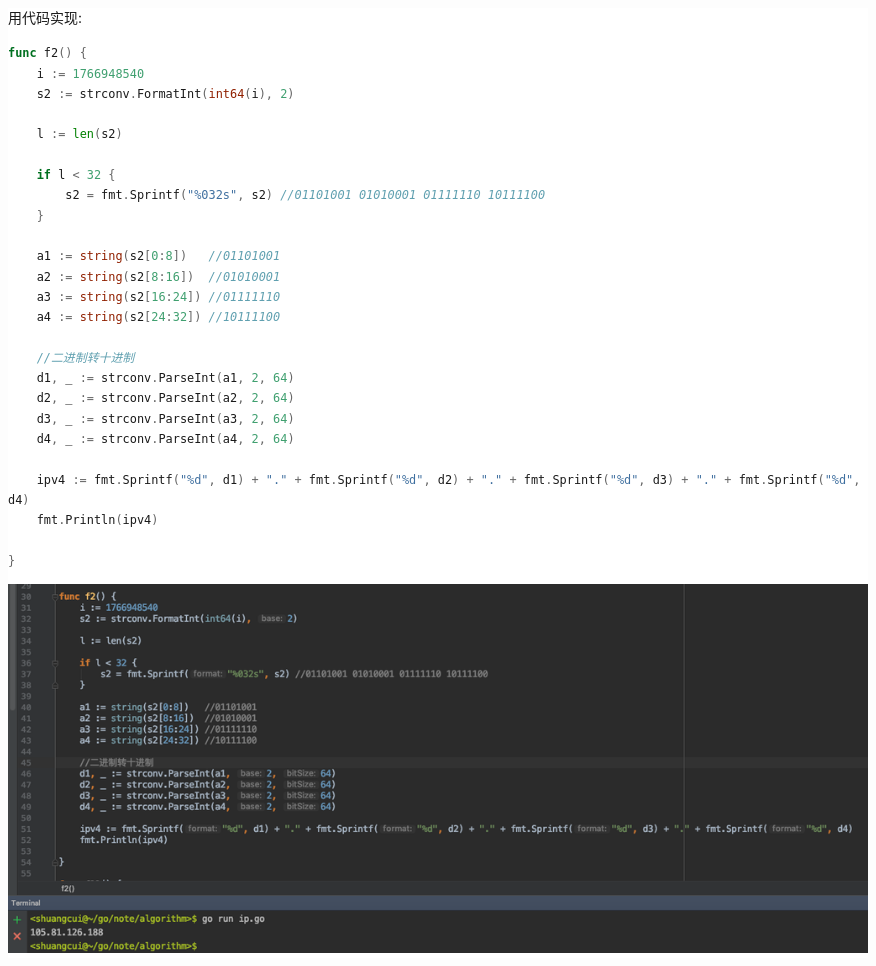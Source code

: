 
用代码实现:



```go
func f2() {
	i := 1766948540
	s2 := strconv.FormatInt(int64(i), 2)

	l := len(s2)

	if l < 32 {
		s2 = fmt.Sprintf("%032s", s2) //01101001 01010001 01111110 10111100
	}

	a1 := string(s2[0:8])   //01101001
	a2 := string(s2[8:16])  //01010001
	a3 := string(s2[16:24]) //01111110
	a4 := string(s2[24:32]) //10111100

	//二进制转十进制
	d1, _ := strconv.ParseInt(a1, 2, 64)
	d2, _ := strconv.ParseInt(a2, 2, 64)
	d3, _ := strconv.ParseInt(a3, 2, 64)
	d4, _ := strconv.ParseInt(a4, 2, 64)

	ipv4 := fmt.Sprintf("%d", d1) + "." + fmt.Sprintf("%d", d2) + "." + fmt.Sprintf("%d", d3) + "." + fmt.Sprintf("%d", d4)
	fmt.Println(ipv4)

}

```
<img src="将十进制数转化为ipv4/3.png" width = 100% height = 100% />
